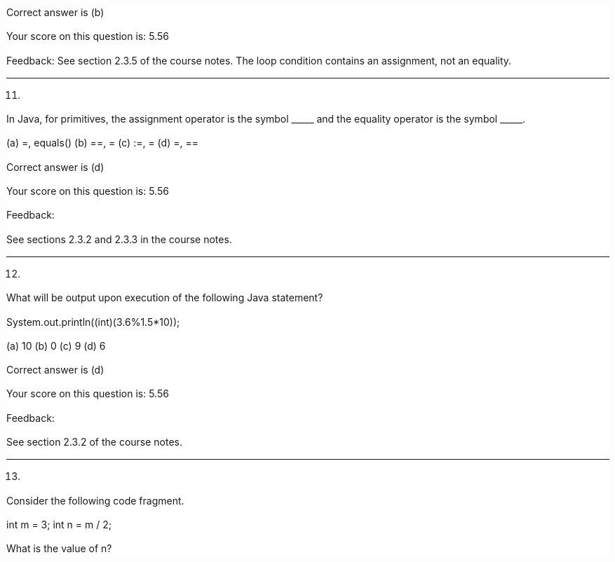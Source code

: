  Correct answer is  (b)  

 Your score on this question is: 5.56  

 Feedback: 
   See section 2.3.5 of the course notes. The loop condition contains an assignment, not an equality.  
 

--------------------------------------------------------------------------------

 11. 
 In Java, for primitives, the assignment operator is the symbol _____ and the equality operator is the symbol _____. 
 
 

  (a) =, equals()
 (b) ==, =
 (c) :=, =
 (d) =, ==  

 Correct answer is  (d)  

 Your score on this question is: 5.56  

 Feedback: 
   
See sections 2.3.2 and 2.3.3 in the course notes. 
 
 

--------------------------------------------------------------------------------

 12. 
 What will be output upon execution of the following Java statement? 

System.out.println((int)(3.6%1.5*10));
 
 

  (a) 10
 (b) 0
 (c) 9
 (d) 6  

 Correct answer is  (d)  

 Your score on this question is: 5.56  

 Feedback: 
   
See section 2.3.2 of the course notes. 
 
 

--------------------------------------------------------------------------------

 13. 
 Consider the following code fragment.

int m = 3;
int n = m / 2;

What is the value of n?
 